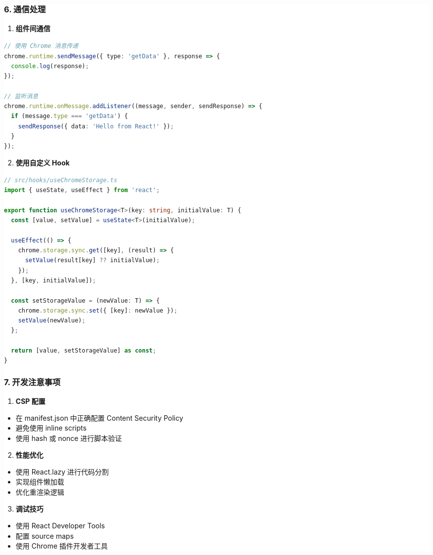 ### 6. 通信处理

1. **组件间通信**
```typescript
// 使用 Chrome 消息传递
chrome.runtime.sendMessage({ type: 'getData' }, response => {
  console.log(response);
});

// 监听消息
chrome.runtime.onMessage.addListener((message, sender, sendResponse) => {
  if (message.type === 'getData') {
    sendResponse({ data: 'Hello from React!' });
  }
});
```

2. **使用自定义 Hook**
```typescript
// src/hooks/useChromeStorage.ts
import { useState, useEffect } from 'react';

export function useChromeStorage<T>(key: string, initialValue: T) {
  const [value, setValue] = useState<T>(initialValue);

  useEffect(() => {
    chrome.storage.sync.get([key], (result) => {
      setValue(result[key] ?? initialValue);
    });
  }, [key, initialValue]);

  const setStorageValue = (newValue: T) => {
    chrome.storage.sync.set({ [key]: newValue });
    setValue(newValue);
  };

  return [value, setStorageValue] as const;
}
```

### 7. 开发注意事项

1. **CSP 配置**
- 在 manifest.json 中正确配置 Content Security Policy
- 避免使用 inline scripts
- 使用 hash 或 nonce 进行脚本验证

2. **性能优化**
- 使用 React.lazy 进行代码分割
- 实现组件懒加载
- 优化重渲染逻辑

3. **调试技巧**
- 使用 React Developer Tools
- 配置 source maps
- 使用 Chrome 插件开发者工具
